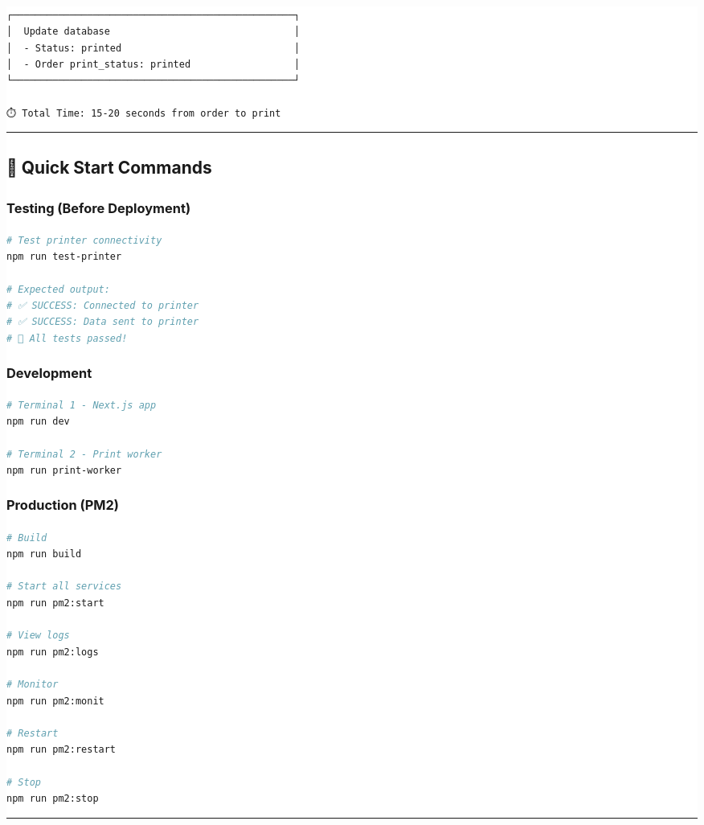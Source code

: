 ```
┌─────────────────────────────────────────────────┐
│  Update database                                │
│  - Status: printed                              │
│  - Order print_status: printed                  │
└─────────────────────────────────────────────────┘

⏱️ Total Time: 15-20 seconds from order to print
```

---

## 🚀 Quick Start Commands

### Testing (Before Deployment)

```bash
# Test printer connectivity
npm run test-printer

# Expected output:
# ✅ SUCCESS: Connected to printer
# ✅ SUCCESS: Data sent to printer
# 🎉 All tests passed!
```

### Development

```bash
# Terminal 1 - Next.js app
npm run dev

# Terminal 2 - Print worker
npm run print-worker
```

### Production (PM2)

```bash
# Build
npm run build

# Start all services
npm run pm2:start

# View logs
npm run pm2:logs

# Monitor
npm run pm2:monit

# Restart
npm run pm2:restart

# Stop
npm run pm2:stop
```

---